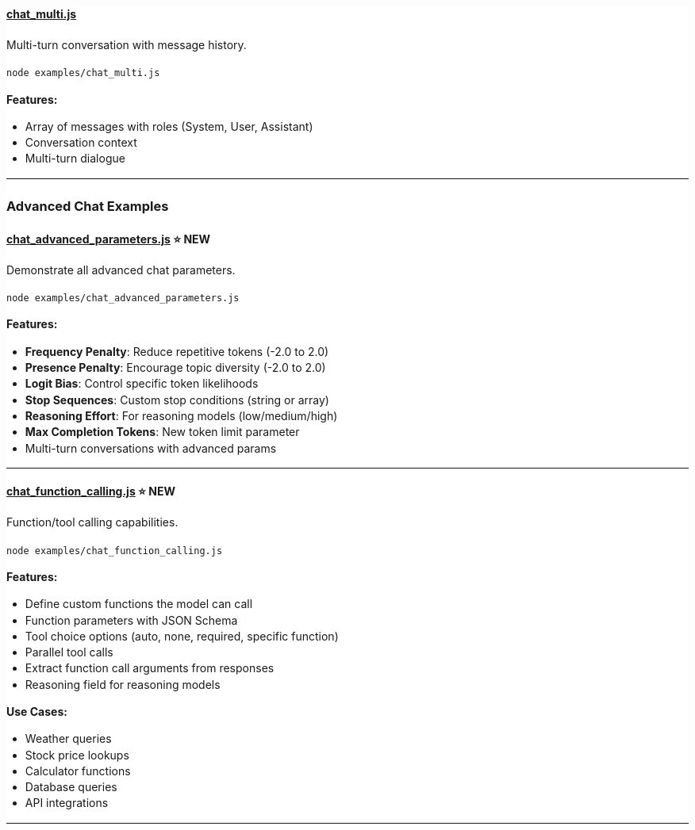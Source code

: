 
#### **[chat_multi.js](chat_multi.js)**
Multi-turn conversation with message history.

```bash
node examples/chat_multi.js
```

**Features:**
- Array of messages with roles (System, User, Assistant)
- Conversation context
- Multi-turn dialogue

---

### Advanced Chat Examples

#### **[chat_advanced_parameters.js](chat_advanced_parameters.js)** ⭐ NEW
Demonstrate all advanced chat parameters.

```bash
node examples/chat_advanced_parameters.js
```

**Features:**
- **Frequency Penalty**: Reduce repetitive tokens (-2.0 to 2.0)
- **Presence Penalty**: Encourage topic diversity (-2.0 to 2.0)
- **Logit Bias**: Control specific token likelihoods
- **Stop Sequences**: Custom stop conditions (string or array)
- **Reasoning Effort**: For reasoning models (low/medium/high)
- **Max Completion Tokens**: New token limit parameter
- Multi-turn conversations with advanced params

---

#### **[chat_function_calling.js](chat_function_calling.js)** ⭐ NEW
Function/tool calling capabilities.

```bash
node examples/chat_function_calling.js
```

**Features:**
- Define custom functions the model can call
- Function parameters with JSON Schema
- Tool choice options (auto, none, required, specific function)
- Parallel tool calls
- Extract function call arguments from responses
- Reasoning field for reasoning models

**Use Cases:**
- Weather queries
- Stock price lookups
- Calculator functions
- Database queries
- API integrations

---